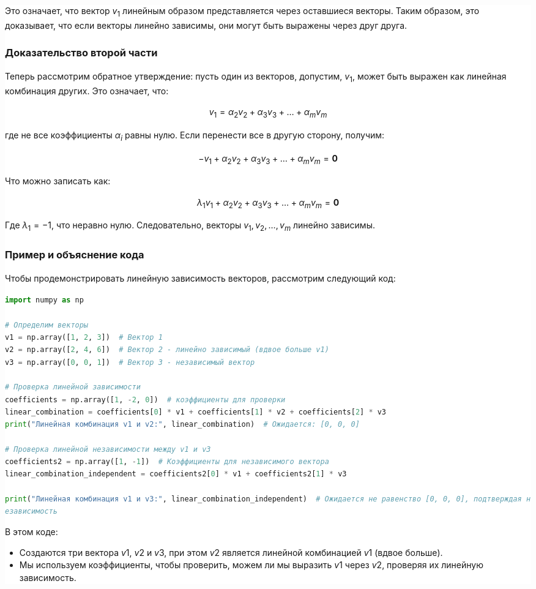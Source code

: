 Это означает, что вектор $v_1$ линейным образом представляется через оставшиеся векторы. Таким образом, это доказывает, что если векторы линейно зависимы, они могут быть выражены через друг друга.

### Доказательство второй части

Теперь рассмотрим обратное утверждение: пусть один из векторов, допустим, $v_1$, может быть выражен как линейная комбинация других. Это означает, что:

$$
v_1 = \alpha_2 v_2 + \alpha_3 v_3 + \ldots + \alpha_m v_m
$$

где не все коэффициенты $\alpha_i$ равны нулю. Если перенести все в другую сторону, получим:

$$
-v_1 + \alpha_2 v_2 + \alpha_3 v_3 + \ldots + \alpha_m v_m = \mathbf{0}
$$

Что можно записать как:

$$
\lambda_1 v_1 + \alpha_2 v_2 + \alpha_3 v_3 + \ldots + \alpha_m v_m = \mathbf{0}
$$

Где $\lambda_1 = -1$, что неравно нулю. Следовательно, векторы $v_1, v_2, \ldots, v_m$ линейно зависимы.

### Пример и объяснение кода

Чтобы продемонстрировать линейную зависимость векторов, рассмотрим следующий код:

```python
import numpy as np

# Определим векторы
v1 = np.array([1, 2, 3])  # Вектор 1
v2 = np.array([2, 4, 6])  # Вектор 2 - линейно зависимый (вдвое больше v1)
v3 = np.array([0, 0, 1])  # Вектор 3 - независимый вектор

# Проверка линейной зависимости
coefficients = np.array([1, -2, 0])  # коэффициенты для проверки
linear_combination = coefficients[0] * v1 + coefficients[1] * v2 + coefficients[2] * v3
print("Линейная комбинация v1 и v2:", linear_combination)  # Ожидается: [0, 0, 0]

# Проверка линейной независимости между v1 и v3
coefficients2 = np.array([1, -1])  # Коэффициенты для независимого вектора
linear_combination_independent = coefficients2[0] * v1 + coefficients2[1] * v3

print("Линейная комбинация v1 и v3:", linear_combination_independent)  # Ожидается не равенство [0, 0, 0], подтверждая независимость
```

В этом коде:
- Создаются три вектора $v1$, $v2$ и $v3$, при этом $v2$ является линейной комбинацией $v1$ (вдвое больше).
- Мы используем коэффициенты, чтобы проверить, можем ли мы выразить $v1$ через $v2$, проверяя их линейную зависимость.
  